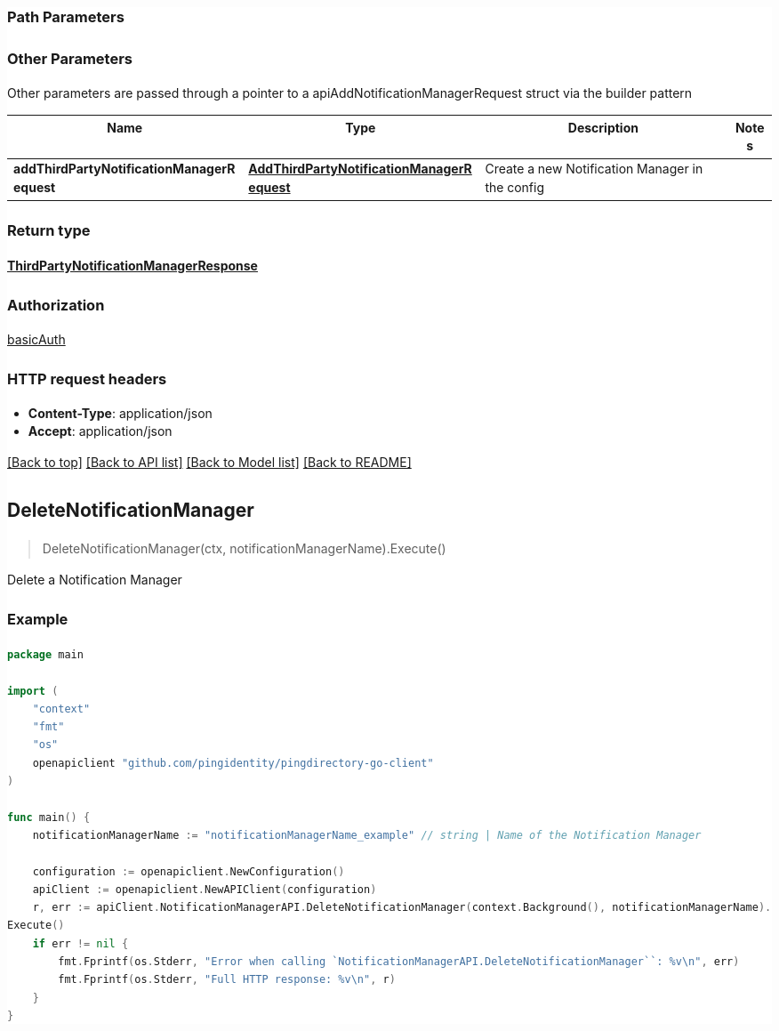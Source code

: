 ### Path Parameters



### Other Parameters

Other parameters are passed through a pointer to a apiAddNotificationManagerRequest struct via the builder pattern


Name | Type | Description  | Notes
------------- | ------------- | ------------- | -------------
 **addThirdPartyNotificationManagerRequest** | [**AddThirdPartyNotificationManagerRequest**](AddThirdPartyNotificationManagerRequest.md) | Create a new Notification Manager in the config | 

### Return type

[**ThirdPartyNotificationManagerResponse**](ThirdPartyNotificationManagerResponse.md)

### Authorization

[basicAuth](../README.md#basicAuth)

### HTTP request headers

- **Content-Type**: application/json
- **Accept**: application/json

[[Back to top]](#) [[Back to API list]](../README.md#documentation-for-api-endpoints)
[[Back to Model list]](../README.md#documentation-for-models)
[[Back to README]](../README.md)


## DeleteNotificationManager

> DeleteNotificationManager(ctx, notificationManagerName).Execute()

Delete a Notification Manager

### Example

```go
package main

import (
    "context"
    "fmt"
    "os"
    openapiclient "github.com/pingidentity/pingdirectory-go-client"
)

func main() {
    notificationManagerName := "notificationManagerName_example" // string | Name of the Notification Manager

    configuration := openapiclient.NewConfiguration()
    apiClient := openapiclient.NewAPIClient(configuration)
    r, err := apiClient.NotificationManagerAPI.DeleteNotificationManager(context.Background(), notificationManagerName).Execute()
    if err != nil {
        fmt.Fprintf(os.Stderr, "Error when calling `NotificationManagerAPI.DeleteNotificationManager``: %v\n", err)
        fmt.Fprintf(os.Stderr, "Full HTTP response: %v\n", r)
    }
}
```
